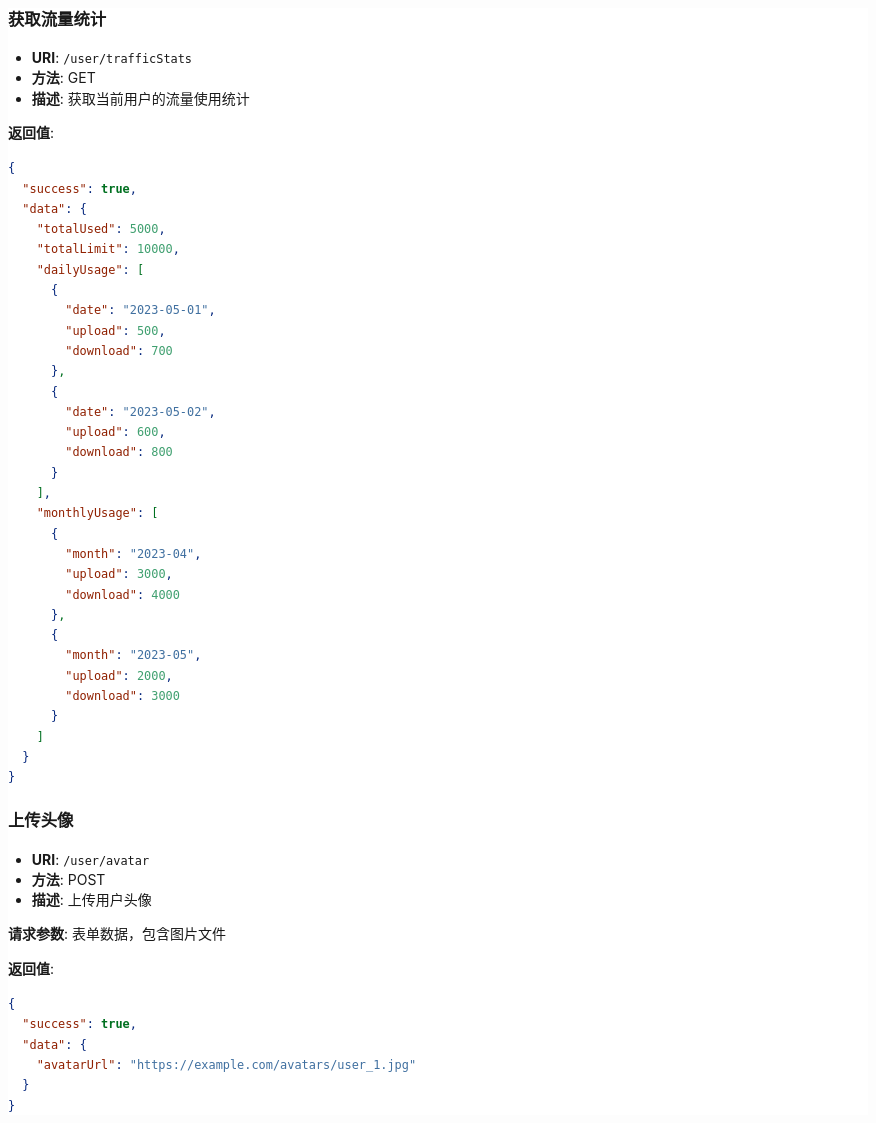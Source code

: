 ### 获取流量统计

- **URI**: `/user/trafficStats`
- **方法**: GET
- **描述**: 获取当前用户的流量使用统计

**返回值**:

```json
{
  "success": true,
  "data": {
    "totalUsed": 5000,
    "totalLimit": 10000,
    "dailyUsage": [
      {
        "date": "2023-05-01",
        "upload": 500,
        "download": 700
      },
      {
        "date": "2023-05-02",
        "upload": 600,
        "download": 800
      }
    ],
    "monthlyUsage": [
      {
        "month": "2023-04",
        "upload": 3000,
        "download": 4000
      },
      {
        "month": "2023-05",
        "upload": 2000,
        "download": 3000
      }
    ]
  }
}
```

### 上传头像

- **URI**: `/user/avatar`
- **方法**: POST
- **描述**: 上传用户头像

**请求参数**: 表单数据，包含图片文件

**返回值**:

```json
{
  "success": true,
  "data": {
    "avatarUrl": "https://example.com/avatars/user_1.jpg"
  }
}
```
